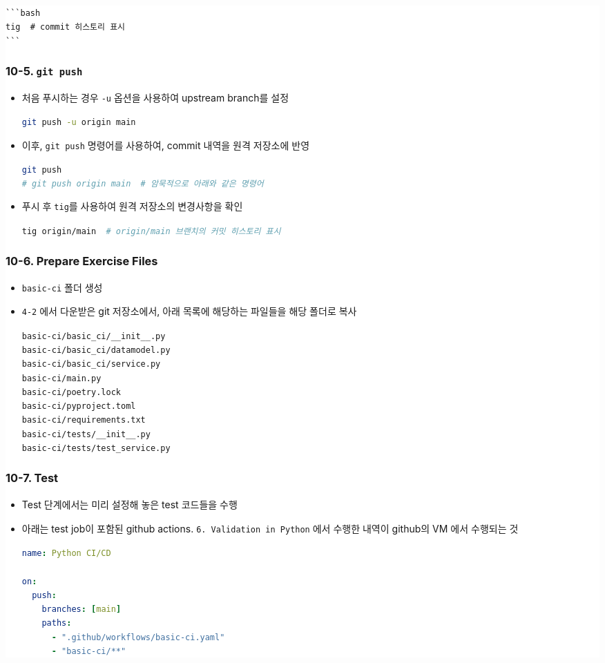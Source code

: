     ```bash
    tig  # commit 히스토리 표시
    ```
    

### 10-5. `git push`

- 처음 푸시하는 경우 `-u` 옵션을 사용하여 upstream branch를 설정
    
    ```bash
    git push -u origin main
    ```
    
- 이후, `git push` 명령어를 사용하여, commit 내역을 원격 저장소에 반영
    
    ```bash
    git push
    # git push origin main  # 암묵적으로 아래와 같은 명령어
    ```
    
- 푸시 후 `tig`를 사용하여 원격 저장소의 변경사항을 확인
    
    ```bash
    tig origin/main  # origin/main 브랜치의 커밋 히스토리 표시
    ```
    

### 10-6. Prepare Exercise Files

- `basic-ci` 폴더 생성
- `4-2` 에서 다운받은 git 저장소에서, 아래 목록에 해당하는 파일들을 해당 폴더로 복사
    
    ```bash
    basic-ci/basic_ci/__init__.py
    basic-ci/basic_ci/datamodel.py
    basic-ci/basic_ci/service.py
    basic-ci/main.py
    basic-ci/poetry.lock
    basic-ci/pyproject.toml
    basic-ci/requirements.txt
    basic-ci/tests/__init__.py
    basic-ci/tests/test_service.py
    ```
    

### 10-7. Test

- Test 단계에서는 미리 설정해 놓은 test 코드들을 수행
- 아래는 test job이 포함된 github actions. `6. Validation in Python` 에서 수행한 내역이 github의 VM 에서 수행되는 것
    
    ```yaml
    name: Python CI/CD
    
    on:
      push:
        branches: [main]
        paths:
          - ".github/workflows/basic-ci.yaml"
          - "basic-ci/**"
    